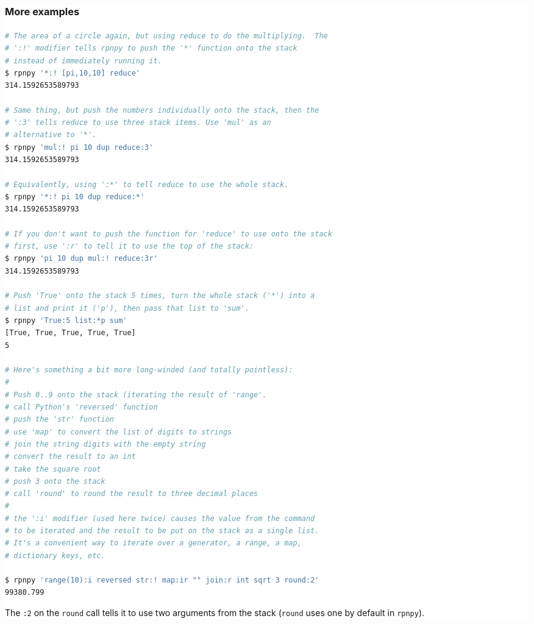 ### More examples

```sh
# The area of a circle again, but using reduce to do the multiplying.  The
# ':!' modifier tells rpnpy to push the '*' function onto the stack
# instead of immediately running it.
$ rpnpy '*:! [pi,10,10] reduce'
314.1592653589793

# Same thing, but push the numbers individually onto the stack, then the
# ':3' tells reduce to use three stack items. Use 'mul' as an
# alternative to '*'.
$ rpnpy 'mul:! pi 10 dup reduce:3'
314.1592653589793

# Equivalently, using ':*' to tell reduce to use the whole stack.
$ rpnpy '*:! pi 10 dup reduce:*'
314.1592653589793

# If you don't want to push the function for 'reduce' to use onto the stack
# first, use ':r' to tell it to use the top of the stack:
$ rpnpy 'pi 10 dup mul:! reduce:3r'
314.1592653589793

# Push 'True' onto the stack 5 times, turn the whole stack ('*') into a
# list and print it ('p'), then pass that list to 'sum'.
$ rpnpy 'True:5 list:*p sum'
[True, True, True, True, True]
5

# Here's something a bit more long-winded (and totally pointless):
#
# Push 0..9 onto the stack (iterating the result of 'range'.
# call Python's 'reversed' function
# push the 'str' function
# use 'map' to convert the list of digits to strings
# join the string digits with the empty string
# convert the result to an int
# take the square root
# push 3 onto the stack
# call 'round' to round the result to three decimal places
#
# the ':i' modifier (used here twice) causes the value from the command
# to be iterated and the result to be put on the stack as a single list.
# It's a convenient way to iterate over a generator, a range, a map,
# dictionary keys, etc.

$ rpnpy 'range(10):i reversed str:! map:ir "" join:r int sqrt 3 round:2'
99380.799
```

The `:2` on the `round` call tells it to use two arguments from the stack
(`round` uses one by default in `rpnpy`).
